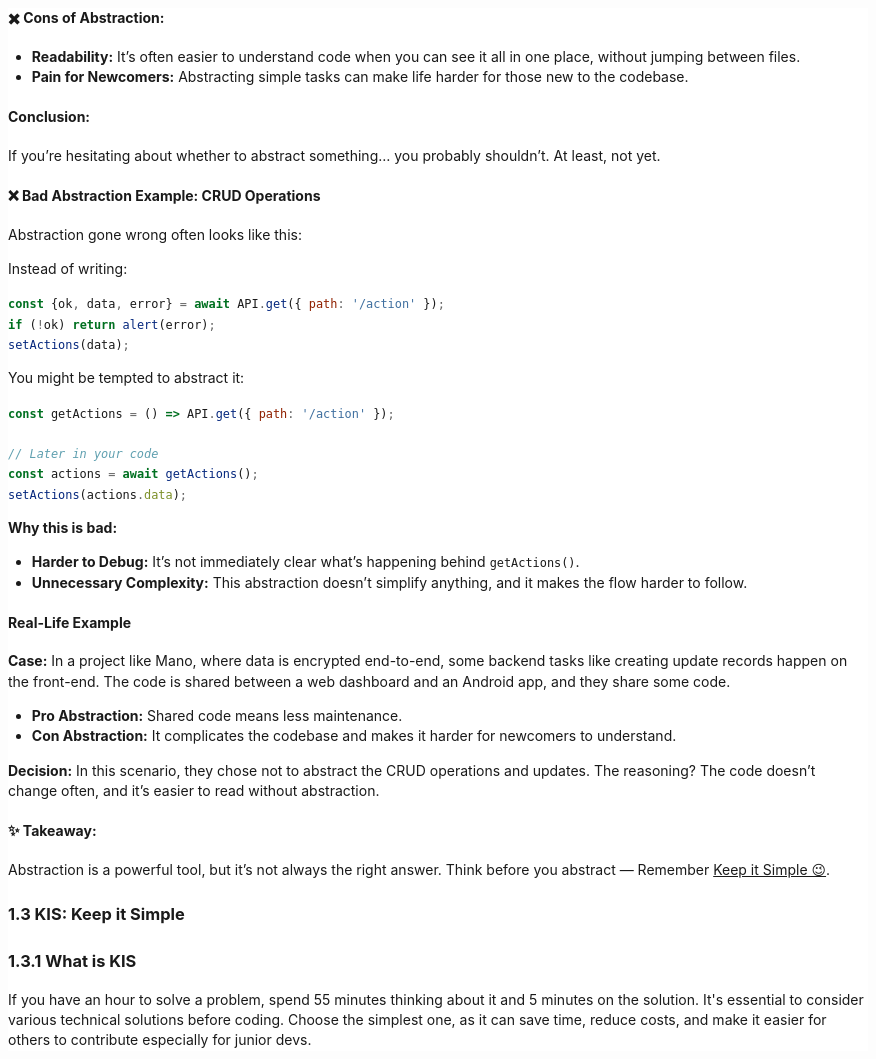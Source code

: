 #### ✖️ Cons of Abstraction:
- **Readability:** It’s often easier to understand code when you can see it all in one place, without jumping between files.
- **Pain for Newcomers:** Abstracting simple tasks can make life harder for those new to the codebase.

#### Conclusion:
If you’re hesitating about whether to abstract something… you probably shouldn’t. At least, not yet.

#### ❌ Bad Abstraction Example: CRUD Operations

Abstraction gone wrong often looks like this:

Instead of writing:

```javascript
const {ok, data, error} = await API.get({ path: '/action' });
if (!ok) return alert(error);
setActions(data);
```

You might be tempted to abstract it:

```javascript
const getActions = () => API.get({ path: '/action' });

// Later in your code
const actions = await getActions();
setActions(actions.data);
```

**Why this is bad:**
- **Harder to Debug:** It’s not immediately clear what’s happening behind `getActions()`.
- **Unnecessary Complexity:** This abstraction doesn’t simplify anything, and it makes the flow harder to follow.

#### Real-Life Example

**Case:** In a project like Mano, where data is encrypted end-to-end, some backend tasks like creating update records happen on the front-end. The code is shared between a web dashboard and an Android app, and they share some code.

- **Pro Abstraction:** Shared code means less maintenance.
- **Con Abstraction:** It complicates the codebase and makes it harder for newcomers to understand.

**Decision:** In this scenario, they chose not to abstract the CRUD operations and updates. The reasoning? The code doesn’t change often, and it’s easier to read without abstraction.

#### ✨ Takeaway:
Abstraction is a powerful tool, but it’s not always the right answer. Think before you abstract — Remember [Keep it Simple 😉](#13-kis-keep-it-simple).

### 1.3 KIS: Keep it Simple
### 1.3.1 What is KIS
If you have an hour to solve a problem, spend 55 minutes thinking about it and 5 minutes on the solution. It's essential to consider various technical solutions before coding. Choose the simplest one, as it can save time, reduce costs, and make it easier for others to contribute especially for junior devs.

